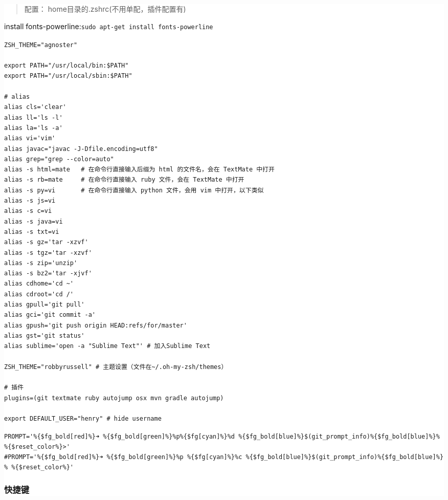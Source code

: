 > 配置： home目录的.zshrc(不用单配，插件配置有)

install fonts-powerline:`sudo apt-get install fonts-powerline`

```
ZSH_THEME="agnoster"

export PATH="/usr/local/bin:$PATH"
export PATH="/usr/local/sbin:$PATH"

# alias
alias cls='clear'
alias ll='ls -l'
alias la='ls -a'
alias vi='vim'
alias javac="javac -J-Dfile.encoding=utf8"
alias grep="grep --color=auto"
alias -s html=mate   # 在命令行直接输入后缀为 html 的文件名，会在 TextMate 中打开
alias -s rb=mate     # 在命令行直接输入 ruby 文件，会在 TextMate 中打开
alias -s py=vi       # 在命令行直接输入 python 文件，会用 vim 中打开，以下类似
alias -s js=vi
alias -s c=vi
alias -s java=vi
alias -s txt=vi
alias -s gz='tar -xzvf'
alias -s tgz='tar -xzvf'
alias -s zip='unzip'
alias -s bz2='tar -xjvf'
alias cdhome='cd ~'
alias cdroot='cd /'
alias gpull='git pull'
alias gci='git commit -a'
alias gpush='git push origin HEAD:refs/for/master'
alias gst='git status'
alias sublime='open -a "Sublime Text"' # 加入Sublime Text

ZSH_THEME="robbyrussell" # 主题设置（文件在~/.oh-my-zsh/themes）

# 插件
plugins=(git textmate ruby autojump osx mvn gradle autojump)

export DEFAULT_USER="henry" # hide username
```

```
PROMPT='%{$fg_bold[red]%}➜ %{$fg_bold[green]%}%p%{$fg[cyan]%}%d %{$fg_bold[blue]%}$(git_prompt_info)%{$fg_bold[blue]%}% %{$reset_color%}>'
#PROMPT='%{$fg_bold[red]%}➜ %{$fg_bold[green]%}%p %{$fg[cyan]%}%c %{$fg_bold[blue]%}$(git_prompt_info)%{$fg_bold[blue]%} % %{$reset_color%}'
```

### 快捷键
